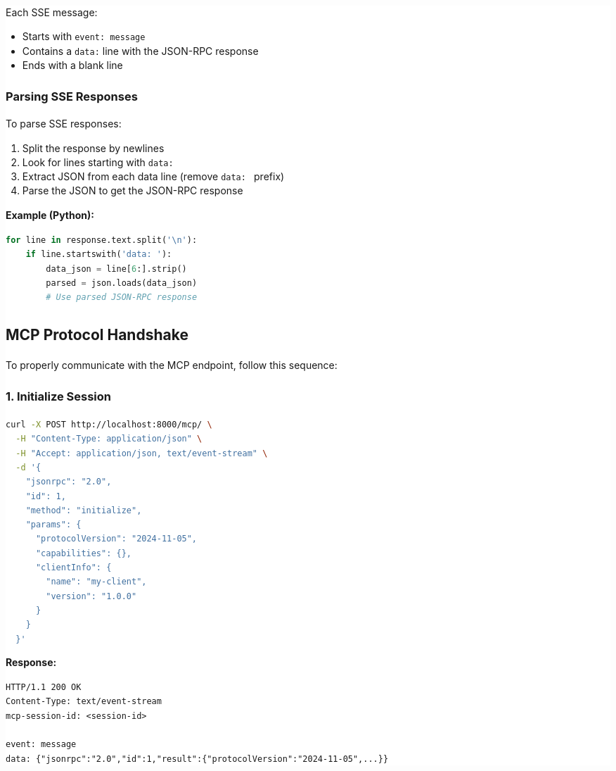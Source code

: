 Each SSE message:
- Starts with `event: message`
- Contains a `data:` line with the JSON-RPC response
- Ends with a blank line

### Parsing SSE Responses

To parse SSE responses:

1. Split the response by newlines
2. Look for lines starting with `data: `
3. Extract JSON from each data line (remove `data: ` prefix)
4. Parse the JSON to get the JSON-RPC response

**Example (Python):**

```python
for line in response.text.split('\n'):
    if line.startswith('data: '):
        data_json = line[6:].strip()
        parsed = json.loads(data_json)
        # Use parsed JSON-RPC response
```

## MCP Protocol Handshake

To properly communicate with the MCP endpoint, follow this sequence:

### 1. Initialize Session

```bash
curl -X POST http://localhost:8000/mcp/ \
  -H "Content-Type: application/json" \
  -H "Accept: application/json, text/event-stream" \
  -d '{
    "jsonrpc": "2.0",
    "id": 1,
    "method": "initialize",
    "params": {
      "protocolVersion": "2024-11-05",
      "capabilities": {},
      "clientInfo": {
        "name": "my-client",
        "version": "1.0.0"
      }
    }
  }'
```

**Response:**
```
HTTP/1.1 200 OK
Content-Type: text/event-stream
mcp-session-id: <session-id>

event: message
data: {"jsonrpc":"2.0","id":1,"result":{"protocolVersion":"2024-11-05",...}}
```
